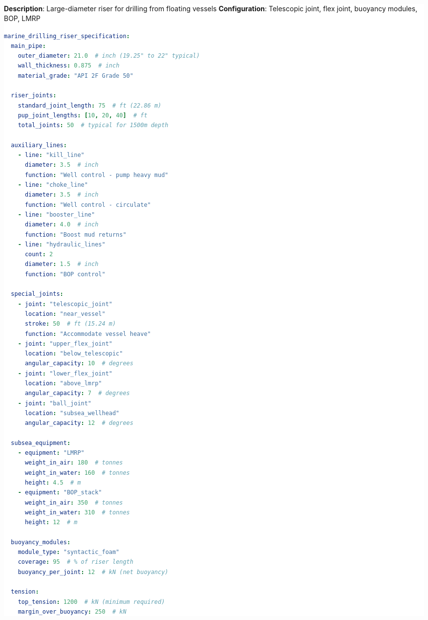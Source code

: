 **Description**: Large-diameter riser for drilling from floating vessels
**Configuration**: Telescopic joint, flex joint, buoyancy modules, BOP, LMRP

```yaml
marine_drilling_riser_specification:
  main_pipe:
    outer_diameter: 21.0  # inch (19.25" to 22" typical)
    wall_thickness: 0.875  # inch
    material_grade: "API 2F Grade 50"

  riser_joints:
    standard_joint_length: 75  # ft (22.86 m)
    pup_joint_lengths: [10, 20, 40]  # ft
    total_joints: 50  # typical for 1500m depth

  auxiliary_lines:
    - line: "kill_line"
      diameter: 3.5  # inch
      function: "Well control - pump heavy mud"
    - line: "choke_line"
      diameter: 3.5  # inch
      function: "Well control - circulate"
    - line: "booster_line"
      diameter: 4.0  # inch
      function: "Boost mud returns"
    - line: "hydraulic_lines"
      count: 2
      diameter: 1.5  # inch
      function: "BOP control"

  special_joints:
    - joint: "telescopic_joint"
      location: "near_vessel"
      stroke: 50  # ft (15.24 m)
      function: "Accommodate vessel heave"
    - joint: "upper_flex_joint"
      location: "below_telescopic"
      angular_capacity: 10  # degrees
    - joint: "lower_flex_joint"
      location: "above_lmrp"
      angular_capacity: 7  # degrees
    - joint: "ball_joint"
      location: "subsea_wellhead"
      angular_capacity: 12  # degrees

  subsea_equipment:
    - equipment: "LMRP"
      weight_in_air: 180  # tonnes
      weight_in_water: 160  # tonnes
      height: 4.5  # m
    - equipment: "BOP_stack"
      weight_in_air: 350  # tonnes
      weight_in_water: 310  # tonnes
      height: 12  # m

  buoyancy_modules:
    module_type: "syntactic_foam"
    coverage: 95  # % of riser length
    buoyancy_per_joint: 12  # kN (net buoyancy)

  tension:
    top_tension: 1200  # kN (minimum required)
    margin_over_buoyancy: 250  # kN

```